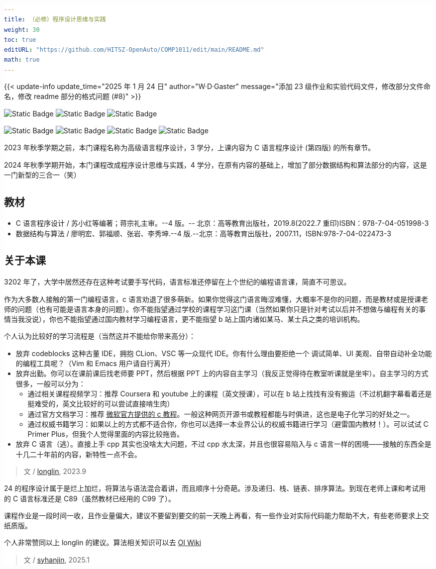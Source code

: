 ```yaml
---
title: （必修）程序设计思维与实践
weight: 30
toc: true
editURL: "https://github.com/HITSZ-OpenAuto/COMP1011/edit/main/README.md"
math: true
---
```


{{< update-info update_time="2025 年 1 月 24 日" author="W·D·Gaster" message="添加 23 级作业和实验代码文件，修改部分文件命名，修改 readme 部分的格式问题 (#8)" >}}


<div class="img-div hx-mt-4 hx-flex-row hx-justify-start hx-items-center">

![Static Badge](https://img.shields.io/badge/%E8%80%83%E8%AF%95%E8%AF%BE-red)  ![Static Badge](https://img.shields.io/badge/(2023%E7%A7%8B%E4%B9%8B%E5%89%8D)%E5%AD%A6%E5%88%86-3-moccasin) ![Static Badge](https://img.shields.io/badge/(2024%E7%A7%8B%E4%B9%8B%E5%90%8E)%E5%AD%A6%E5%88%86-4-moccasin)

![Static Badge](https://img.shields.io/badge/%E6%88%90%E7%BB%A9%E6%9E%84%E6%88%90-gold)  ![Static Badge](https://img.shields.io/badge/%E4%BD%9C%E4%B8%9A-10%25-wheat)  ![Static Badge](https://img.shields.io/badge/%E5%AE%9E%E9%AA%8C-30%25-wheat)  ![Static Badge](https://img.shields.io/badge/%E6%9C%9F%E6%9C%AB%E8%80%83%E8%AF%95-60%25-wheat)

</div>

2023 年秋季学期之前，本门课程名称为高级语言程序设计，3 学分，上课内容为 C 语言程序设计 (第四版) 的所有章节。

2024 年秋季学期开始，本门课程改成程序设计思维与实践，4 学分，在原有内容的基础上，增加了部分数据结构和算法部分的内容，这是一门新型的三合一（笑）
## 教材
- C 语言程序设计 / 苏小红等编著；蒋宗礼主审。--4 版。-- 北京：高等教育出版社，2019.8(2022.7 重印)ISBN：978-7-04-051998-3
- 数据结构与算法 / 廖明宏、郭福顺、张岩、李秀坤.--4 版.--北京：高等教育出版社，2007.11，ISBN:978-7-04-022473-3
## 关于本课

3202 年了，大学中居然还存在这种考试要手写代码，语言标准还停留在上个世纪的编程语言课，简直不可思议。

作为大多数人接触的第一门编程语言，c 语言劝退了很多萌新。如果你觉得这门语言晦涩难懂，大概率不是你的问题，而是教材或是授课老师的问题（也有可能是语言本身的问题）。你不能指望通过学校的课程学习这门课（当然如果你只是针对考试以后并不想做与编程有关的事情当我没说），你也不能指望通过国内教材学习编程语言，更不能指望 b 站上国内诸如某马、某士兵之类的培训机构。

个人认为比较好的学习流程是（当然这并不能给你带来高分）：

- 放弃 codeblocks 这种古董 IDE，拥抱 CLion、VSC 等一众现代 IDE。你有什么理由要拒绝一个 调试简单、UI 美观、自带自动补全功能的编程工具呢？（Vim 和 Emacs 用户请自行离开）
- 放弃出勤。你可以在课前课后找老师要 PPT，然后根据 PPT 上的内容自主学习（我反正觉得待在教室听课就是坐牢）。自主学习的方式很多，一般可以分为：
  - 通过相关课程视频学习：推荐 Coursera 和 youtube 上的课程（英文授课），可以在 b 站上找找有没有搬运（不过机翻字幕看着还是挺难受的，英文比较好的可以尝试直接啃生肉）
  - 通过官方文档学习：推荐 [微软官方提供的 c 教程](https://learn.microsoft.com/zh-cn/cpp/c-language/organization-of-the-c-language-reference?view=msvc-170)。一般这种网页开源书或教程都能与时俱进，这也是电子化学习的好处之一。
  - 通过权威书籍学习：如果以上的方式都不适合你，你也可以选择一本业界公认的权威书籍进行学习（避雷国内教材！）。可以试试 C Primer Plus，但我个人觉得里面的内容比较拖沓。
- 放弃 C 语言（逃）。直接上手 cpp 其实也没啥太大问题，不过 cpp 水太深，并且也很容易陷入与 c 语言一样的困境——接触的东西全是十几二十年前的内容，新特性一点不会。

> 文 / [longlin](https://github.com/longlin10086), 2023.9

24 的程序设计属于是烂上加烂，将算法与语法混合着讲，而且顺序十分奇葩。涉及递归、栈、链表、排序算法。到现在老师上课和考试用的 C 语言标准还是 C89（虽然教材已经用的 C99 了）。

课程作业是一段时间一收，且作业量偏大，建议不要留到要交的前一天晚上再看，有一些作业对实际代码能力帮助不大，有些老师要求上交纸质版。

个人非常赞同以上 longlin 的建议。算法相关知识可以去 [OI Wiki](https://oi-wiki.org/)

>  文 / [syhanjin](https://github.com/syhanjin), 2025.1
